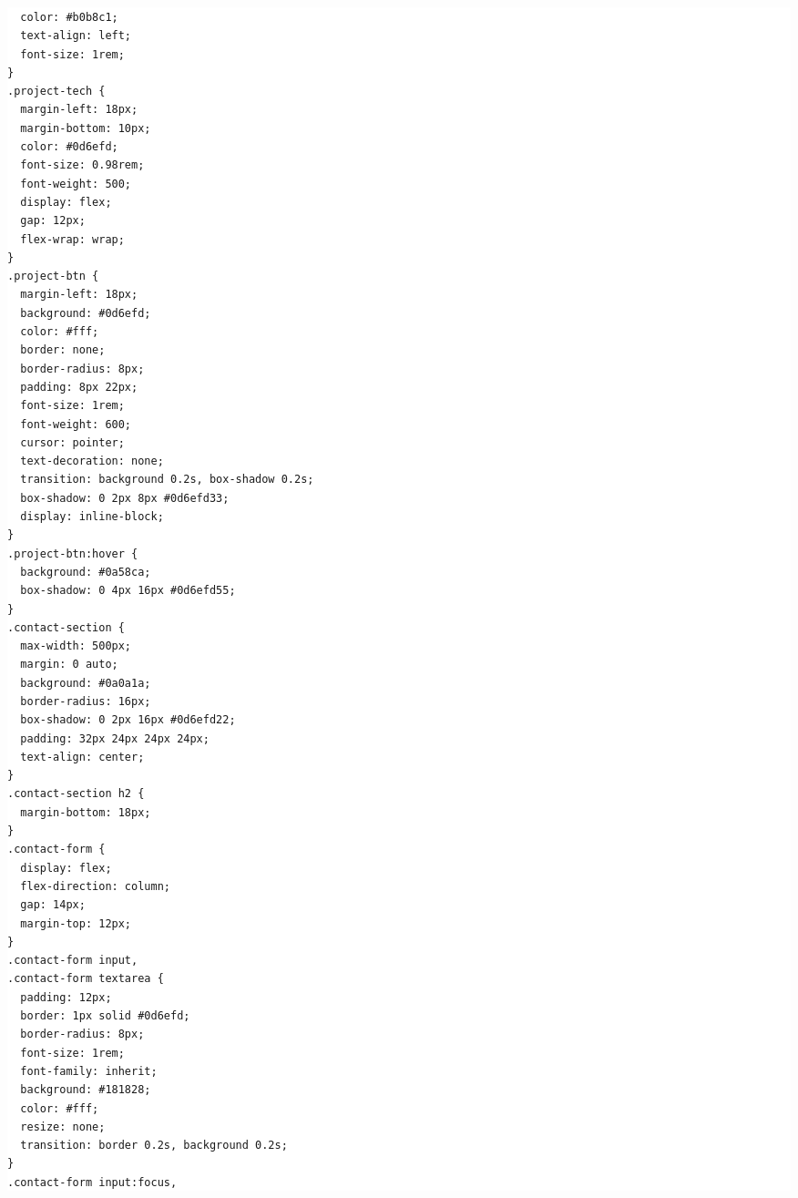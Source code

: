       color: #b0b8c1;
      text-align: left;
      font-size: 1rem;
    }
    .project-tech {
      margin-left: 18px;
      margin-bottom: 10px;
      color: #0d6efd;
      font-size: 0.98rem;
      font-weight: 500;
      display: flex;
      gap: 12px;
      flex-wrap: wrap;
    }
    .project-btn {
      margin-left: 18px;
      background: #0d6efd;
      color: #fff;
      border: none;
      border-radius: 8px;
      padding: 8px 22px;
      font-size: 1rem;
      font-weight: 600;
      cursor: pointer;
      text-decoration: none;
      transition: background 0.2s, box-shadow 0.2s;
      box-shadow: 0 2px 8px #0d6efd33;
      display: inline-block;
    }
    .project-btn:hover {
      background: #0a58ca;
      box-shadow: 0 4px 16px #0d6efd55;
    }
    .contact-section {
      max-width: 500px;
      margin: 0 auto;
      background: #0a0a1a;
      border-radius: 16px;
      box-shadow: 0 2px 16px #0d6efd22;
      padding: 32px 24px 24px 24px;
      text-align: center;
    }
    .contact-section h2 {
      margin-bottom: 18px;
    }
    .contact-form {
      display: flex;
      flex-direction: column;
      gap: 14px;
      margin-top: 12px;
    }
    .contact-form input,
    .contact-form textarea {
      padding: 12px;
      border: 1px solid #0d6efd;
      border-radius: 8px;
      font-size: 1rem;
      font-family: inherit;
      background: #181828;
      color: #fff;
      resize: none;
      transition: border 0.2s, background 0.2s;
    }
    .contact-form input:focus,